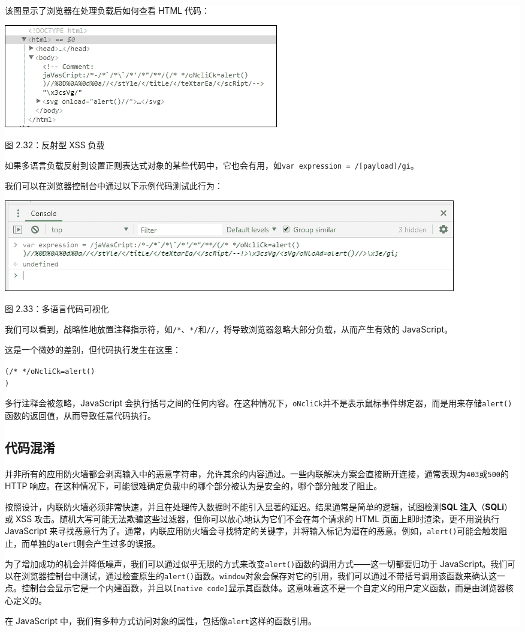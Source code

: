 该图显示了浏览器在处理负载后如何查看 HTML 代码：

![相同负载，不同上下文](img/B09238_02_32.jpg)

图 2.32：反射型 XSS 负载

如果多语言负载反射到设置正则表达式对象的某些代码中，它也会有用，如`var expression = /[payload]/gi`。

我们可以在浏览器控制台中通过以下示例代码测试此行为：

![相同负载，不同上下文](img/B09238_02_33.jpg)

图 2.33：多语言代码可视化

我们可以看到，战略性地放置注释指示符，如`/*`、`*/`和`//`，将导致浏览器忽略大部分负载，从而产生有效的 JavaScript。

这是一个微妙的差别，但代码执行发生在这里：

```
(/* */oNcliCk=alert()
)
```

多行注释会被忽略，JavaScript 会执行括号之间的任何内容。在这种情况下，`oNcliCk`并不是表示鼠标事件绑定器，而是用来存储`alert()`函数的返回值，从而导致任意代码执行。

## 代码混淆

并非所有的应用防火墙都会剥离输入中的恶意字符串，允许其余的内容通过。一些内联解决方案会直接断开连接，通常表现为`403`或`500`的 HTTP 响应。在这种情况下，可能很难确定负载中的哪个部分被认为是安全的，哪个部分触发了阻止。

按照设计，内联防火墙必须非常快速，并且在处理传入数据时不能引入显著的延迟。结果通常是简单的逻辑，试图检测**SQL 注入**（**SQLi**）或 XSS 攻击。随机大写可能无法欺骗这些过滤器，但你可以放心地认为它们不会在每个请求的 HTML 页面上即时渲染，更不用说执行 JavaScript 来寻找恶意行为了。通常，内联应用防火墙会寻找特定的关键字，并将输入标记为潜在的恶意。例如，`alert()`可能会触发阻止，而单独的`alert`则会产生过多的误报。

为了增加成功的机会并降低噪声，我们可以通过似乎无限的方式来改变`alert()`函数的调用方式——这一切都要归功于 JavaScript。我们可以在浏览器控制台中测试，通过检查原生的`alert()`函数。`window`对象会保存对它的引用，我们可以通过不带括号调用该函数来确认这一点。控制台会显示它是一个内建函数，并且以`[native code]`显示其函数体。这意味着这不是一个自定义的用户定义函数，而是由浏览器核心定义的。

在 JavaScript 中，我们有多种方式访问对象的属性，包括像`alert`这样的函数引用。
